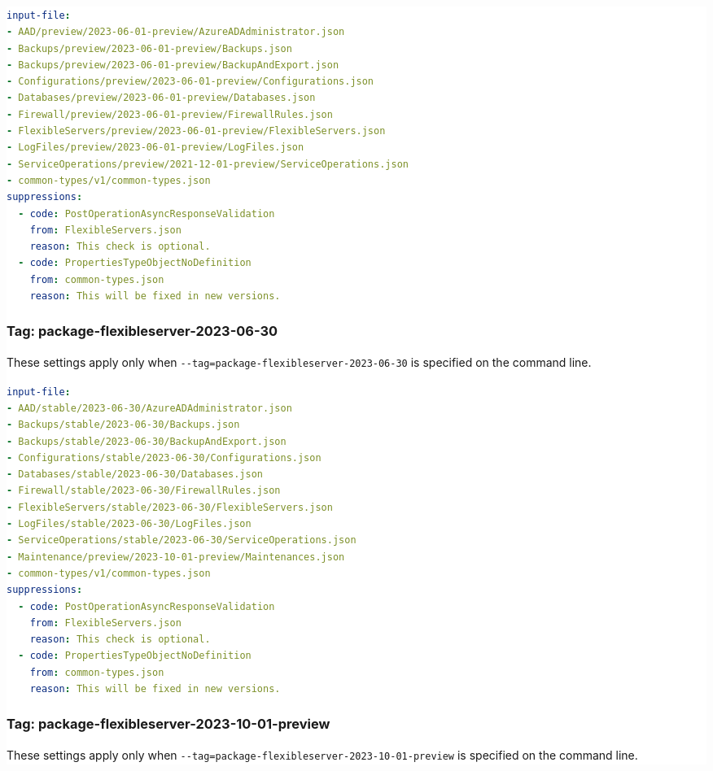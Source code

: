 ``` yaml $(tag) == 'package-flexibleserver-2023-06-01-preview-new'
input-file:
- AAD/preview/2023-06-01-preview/AzureADAdministrator.json
- Backups/preview/2023-06-01-preview/Backups.json
- Backups/preview/2023-06-01-preview/BackupAndExport.json
- Configurations/preview/2023-06-01-preview/Configurations.json
- Databases/preview/2023-06-01-preview/Databases.json
- Firewall/preview/2023-06-01-preview/FirewallRules.json
- FlexibleServers/preview/2023-06-01-preview/FlexibleServers.json
- LogFiles/preview/2023-06-01-preview/LogFiles.json
- ServiceOperations/preview/2021-12-01-preview/ServiceOperations.json
- common-types/v1/common-types.json
suppressions:
  - code: PostOperationAsyncResponseValidation
    from: FlexibleServers.json
    reason: This check is optional.
  - code: PropertiesTypeObjectNoDefinition
    from: common-types.json
    reason: This will be fixed in new versions.
```

### Tag: package-flexibleserver-2023-06-30

These settings apply only when `--tag=package-flexibleserver-2023-06-30` is specified on the command line.

``` yaml $(tag) == 'package-flexibleserver-2023-06-30'
input-file:
- AAD/stable/2023-06-30/AzureADAdministrator.json
- Backups/stable/2023-06-30/Backups.json
- Backups/stable/2023-06-30/BackupAndExport.json
- Configurations/stable/2023-06-30/Configurations.json
- Databases/stable/2023-06-30/Databases.json
- Firewall/stable/2023-06-30/FirewallRules.json
- FlexibleServers/stable/2023-06-30/FlexibleServers.json
- LogFiles/stable/2023-06-30/LogFiles.json
- ServiceOperations/stable/2023-06-30/ServiceOperations.json
- Maintenance/preview/2023-10-01-preview/Maintenances.json
- common-types/v1/common-types.json
suppressions:
  - code: PostOperationAsyncResponseValidation
    from: FlexibleServers.json
    reason: This check is optional.
  - code: PropertiesTypeObjectNoDefinition
    from: common-types.json
    reason: This will be fixed in new versions.
```

### Tag: package-flexibleserver-2023-10-01-preview

These settings apply only when `--tag=package-flexibleserver-2023-10-01-preview` is specified on the command line.
